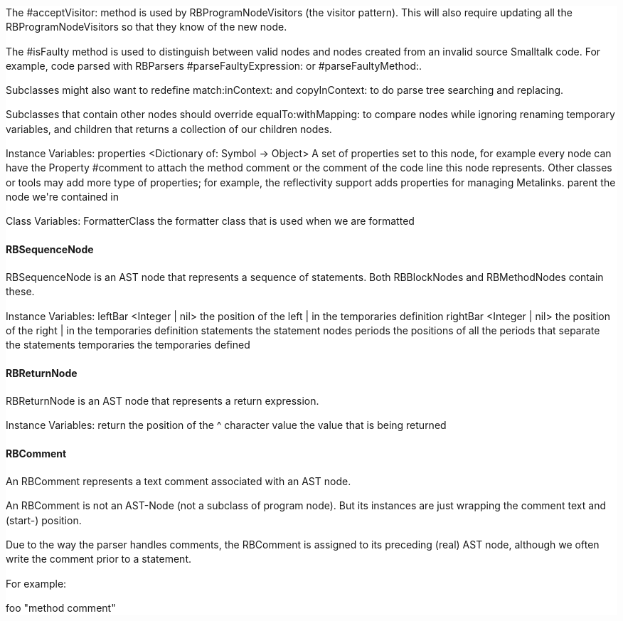 The #acceptVisitor: method is used by RBProgramNodeVisitors (the visitor pattern). This will also require updating all the RBProgramNodeVisitors so that they know of the new node.

The #isFaulty method is used to distinguish between valid nodes and nodes created from an invalid source Smalltalk code. For example, code parsed with RBParsers #parseFaultyExpression: or #parseFaultyMethod:.

Subclasses might also want to redefine match:inContext: and copyInContext: to do parse tree searching and replacing.

Subclasses that contain other nodes should override equalTo:withMapping: to compare nodes while ignoring renaming temporary variables, and children that returns a collection of our children nodes.

Instance Variables:
	properties	<Dictionary of: Symbol -> Object>	A set of properties set to this node, for example every node can have the Property #comment to attach the method comment or the comment of the code line this node represents. Other classes or tools may add more type of properties; for example, the reflectivity support adds properties for managing Metalinks. 
	parent	<RBProgramNode>	the node we're contained in

Class Variables:
	FormatterClass	<Behavior>	the formatter class that is used when we are formatted

#### RBSequenceNode
RBSequenceNode is an AST node that represents a sequence of statements. Both RBBlockNodes and RBMethodNodes contain these.

Instance Variables:
	leftBar	<Integer | nil>	the position of the left | in the temporaries definition
	rightBar	<Integer | nil>	the position of the right | in the temporaries definition
	statements	<SequenceableCollection of: RBReturnNode or RBValueNode> the statement nodes
	periods	<SequenceableCollection of: Integer>	the positions of all the periods that separate the statements
	temporaries	<SequenceableCollection of: RBVariableNode>	the temporaries defined


#### RBReturnNode
RBReturnNode is an AST node that represents a return expression.

Instance Variables:
	return	<Integer>	the position of the ^ character
	value	<RBValueNode>	the value that is being returned


#### RBComment
An RBComment represents a text comment associated with an AST node.

An RBComment is not an AST-Node (not a subclass of program node). But its instances are just wrapping the comment text and (start-) position.

Due to the way the parser handles comments, the RBComment is assigned to its preceding (real) AST node, although we often write the comment prior to a statement.

For example:

foo
"method comment"
